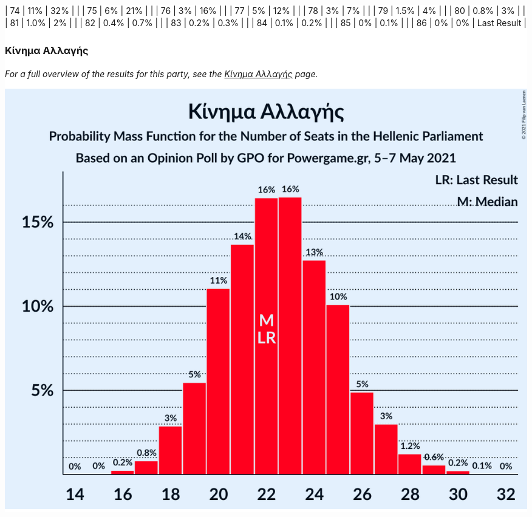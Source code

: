 | 74 | 11% | 32% |  |
| 75 | 6% | 21% |  |
| 76 | 3% | 16% |  |
| 77 | 5% | 12% |  |
| 78 | 3% | 7% |  |
| 79 | 1.5% | 4% |  |
| 80 | 0.8% | 3% |  |
| 81 | 1.0% | 2% |  |
| 82 | 0.4% | 0.7% |  |
| 83 | 0.2% | 0.3% |  |
| 84 | 0.1% | 0.2% |  |
| 85 | 0% | 0.1% |  |
| 86 | 0% | 0% | Last Result |

### Κίνημα Αλλαγής

*For a full overview of the results for this party, see the [Κίνημα Αλλαγής](party-κίνημααλλαγής.html) page.*

![Graph with seats probability mass function not yet produced](2021-05-07-GPO-seats-pmf-κίνημααλλαγής.png "Seats Probability Mass Function")
